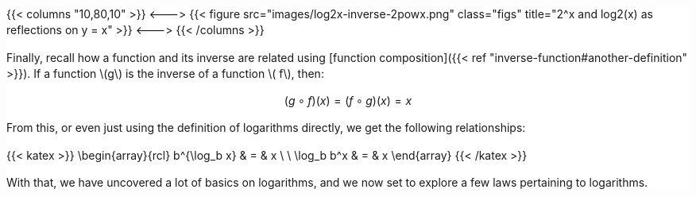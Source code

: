 {{< columns "10,80,10" >}}
<--->
{{< figure src="images/log2x-inverse-2powx.png" class="figs" title="2^x and log2(x) as reflections on y = x" >}}
<--->
{{< /columns >}}

Finally, recall how a function and its inverse are related using [function composition]({{< ref "inverse-function#another-definition" >}}). If a function \\(g\\) is the inverse of a function \\( f\\), then:

$$ (g\circ f)(x) = (f\circ g)(x) = x $$

From this, or even just using the definition of logarithms directly, we get the following relationships:

{{< katex >}}
\begin{array}{rcl}
b^{\log_b x} & = & x \\ \\
\log_b b^x & = & x
\end{array}
{{< /katex >}}

With that, we have uncovered a lot of basics on logarithms, and we now set to explore a few laws pertaining to logarithms.

